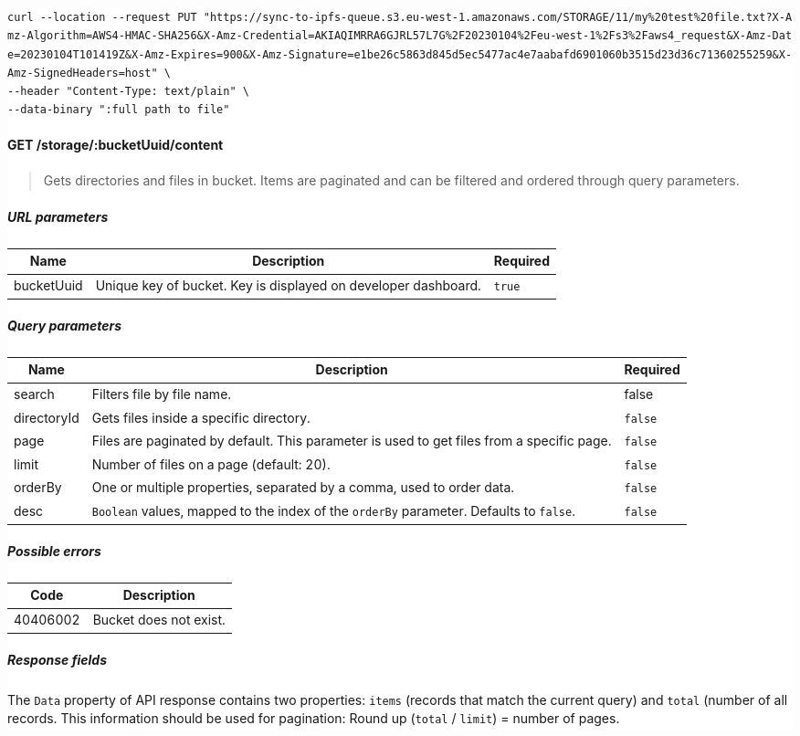  </CodeGroupItem>
</CodeGroup>
<CodeGroup>
  <CodeGroupItem title="Request cURL example with with `content-type` header and file from disk">

```
curl --location --request PUT "https://sync-to-ipfs-queue.s3.eu-west-1.amazonaws.com/STORAGE/11/my%20test%20file.txt?X-Amz-Algorithm=AWS4-HMAC-SHA256&X-Amz-Credential=AKIAQIMRRA6GJRL57L7G%2F20230104%2Feu-west-1%2Fs3%2Faws4_request&X-Amz-Date=20230104T101419Z&X-Amz-Expires=900&X-Amz-Signature=e1be26c5863d845d5ec5477ac4e7aabafd6901060b3515d23d36c71360255259&X-Amz-SignedHeaders=host" \
--header "Content-Type: text/plain" \
--data-binary ":full path to file"
```
      
  </CodeGroupItem>
</CodeGroup>
</div>

#### GET /storage/:bucketUuid/content

> Gets directories and files in bucket. Items are paginated and can be filtered and ordered through query parameters.

##### URL parameters

| Name        | Description                                                  | Required|
| ----------- | ------------------------------------------------------------ |--|
| bucketUuid | Unique key of bucket. Key is displayed on developer dashboard. | `true`|

##### Query parameters

| Name         | Description                                                                           | Required |
| ------------ | ------------------------------------------------------------------------------------- | ----|
| search      | Filters file by file name.                                                | false |
| directoryId | Gets files inside a specific directory.                                                  | `false`| 
| page        | Files are paginated by default. This parameter is used to get files from a specific page.  | `false`|
| limit       | Number of files on a page (default: 20).                                                 |`false`|
| orderBy     | One or multiple properties, separated by a comma, used to order data.                    |`false`|
| desc        | `Boolean` values, mapped to the index of the `orderBy` parameter. Defaults to `false`. | `false`|

##### Possible errors

| Code     | Description             |
| -------- | ----------------------- |
| 40406002 | Bucket does not exist. |

##### Response fields

The `Data` property of API response contains two properties: `items` (records that match the current query) and `total` (number of all records. This information should be used for pagination: Round up (`total` / `limit`) = number of pages.
